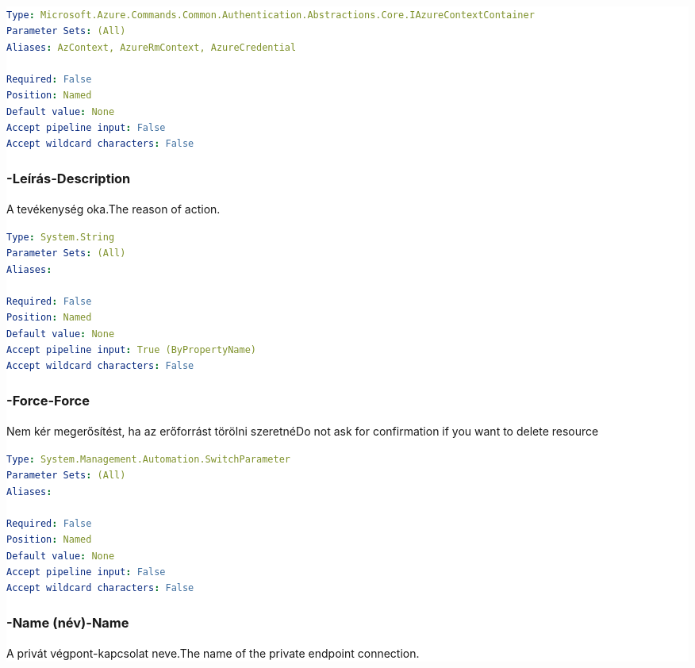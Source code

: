 ```yaml
Type: Microsoft.Azure.Commands.Common.Authentication.Abstractions.Core.IAzureContextContainer
Parameter Sets: (All)
Aliases: AzContext, AzureRmContext, AzureCredential

Required: False
Position: Named
Default value: None
Accept pipeline input: False
Accept wildcard characters: False
```

### <span data-ttu-id="ca0d2-117">-Leírás</span><span class="sxs-lookup"><span data-stu-id="ca0d2-117">-Description</span></span>
<span data-ttu-id="ca0d2-118">A tevékenység oka.</span><span class="sxs-lookup"><span data-stu-id="ca0d2-118">The reason of action.</span></span>

```yaml
Type: System.String
Parameter Sets: (All)
Aliases:

Required: False
Position: Named
Default value: None
Accept pipeline input: True (ByPropertyName)
Accept wildcard characters: False
```

### <span data-ttu-id="ca0d2-119">-Force</span><span class="sxs-lookup"><span data-stu-id="ca0d2-119">-Force</span></span>
<span data-ttu-id="ca0d2-120">Nem kér megerősítést, ha az erőforrást törölni szeretné</span><span class="sxs-lookup"><span data-stu-id="ca0d2-120">Do not ask for confirmation if you want to delete resource</span></span>

```yaml
Type: System.Management.Automation.SwitchParameter
Parameter Sets: (All)
Aliases:

Required: False
Position: Named
Default value: None
Accept pipeline input: False
Accept wildcard characters: False
```

### <span data-ttu-id="ca0d2-121">-Name (név)</span><span class="sxs-lookup"><span data-stu-id="ca0d2-121">-Name</span></span>
<span data-ttu-id="ca0d2-122">A privát végpont-kapcsolat neve.</span><span class="sxs-lookup"><span data-stu-id="ca0d2-122">The name of the private endpoint connection.</span></span>
